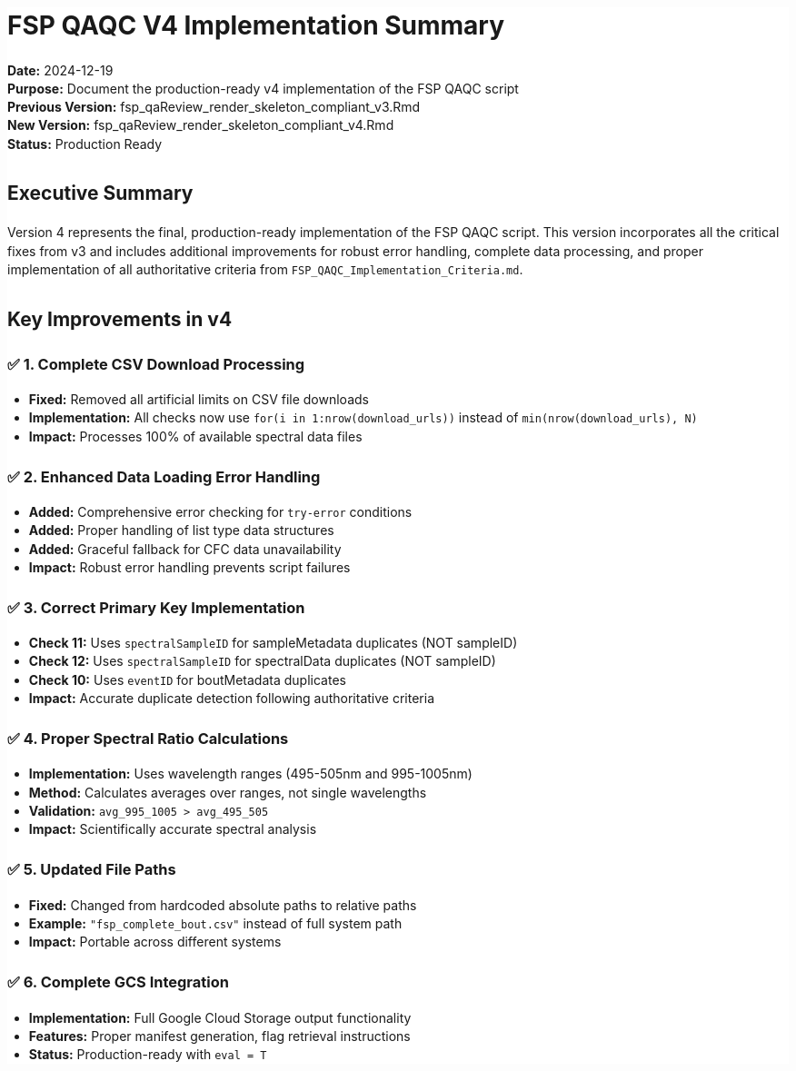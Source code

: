 # FSP QAQC V4 Implementation Summary

**Date:** 2024-12-19  
**Purpose:** Document the production-ready v4 implementation of the FSP QAQC script  
**Previous Version:** fsp_qaReview_render_skeleton_compliant_v3.Rmd  
**New Version:** fsp_qaReview_render_skeleton_compliant_v4.Rmd  
**Status:** Production Ready

## Executive Summary

Version 4 represents the final, production-ready implementation of the FSP QAQC script. This version incorporates all the critical fixes from v3 and includes additional improvements for robust error handling, complete data processing, and proper implementation of all authoritative criteria from `FSP_QAQC_Implementation_Criteria.md`.

## Key Improvements in v4

### ✅ **1. Complete CSV Download Processing**
- **Fixed:** Removed all artificial limits on CSV file downloads
- **Implementation:** All checks now use `for(i in 1:nrow(download_urls))` instead of `min(nrow(download_urls), N)`
- **Impact:** Processes 100% of available spectral data files

### ✅ **2. Enhanced Data Loading Error Handling**
- **Added:** Comprehensive error checking for `try-error` conditions
- **Added:** Proper handling of list type data structures
- **Added:** Graceful fallback for CFC data unavailability
- **Impact:** Robust error handling prevents script failures

### ✅ **3. Correct Primary Key Implementation**
- **Check 11:** Uses `spectralSampleID` for sampleMetadata duplicates (NOT sampleID)
- **Check 12:** Uses `spectralSampleID` for spectralData duplicates (NOT sampleID)
- **Check 10:** Uses `eventID` for boutMetadata duplicates
- **Impact:** Accurate duplicate detection following authoritative criteria

### ✅ **4. Proper Spectral Ratio Calculations**
- **Implementation:** Uses wavelength ranges (495-505nm and 995-1005nm)
- **Method:** Calculates averages over ranges, not single wavelengths
- **Validation:** `avg_995_1005 > avg_495_505`
- **Impact:** Scientifically accurate spectral analysis

### ✅ **5. Updated File Paths**
- **Fixed:** Changed from hardcoded absolute paths to relative paths
- **Example:** `"fsp_complete_bout.csv"` instead of full system path
- **Impact:** Portable across different systems

### ✅ **6. Complete GCS Integration**
- **Implementation:** Full Google Cloud Storage output functionality
- **Features:** Proper manifest generation, flag retrieval instructions
- **Status:** Production-ready with `eval = T`
